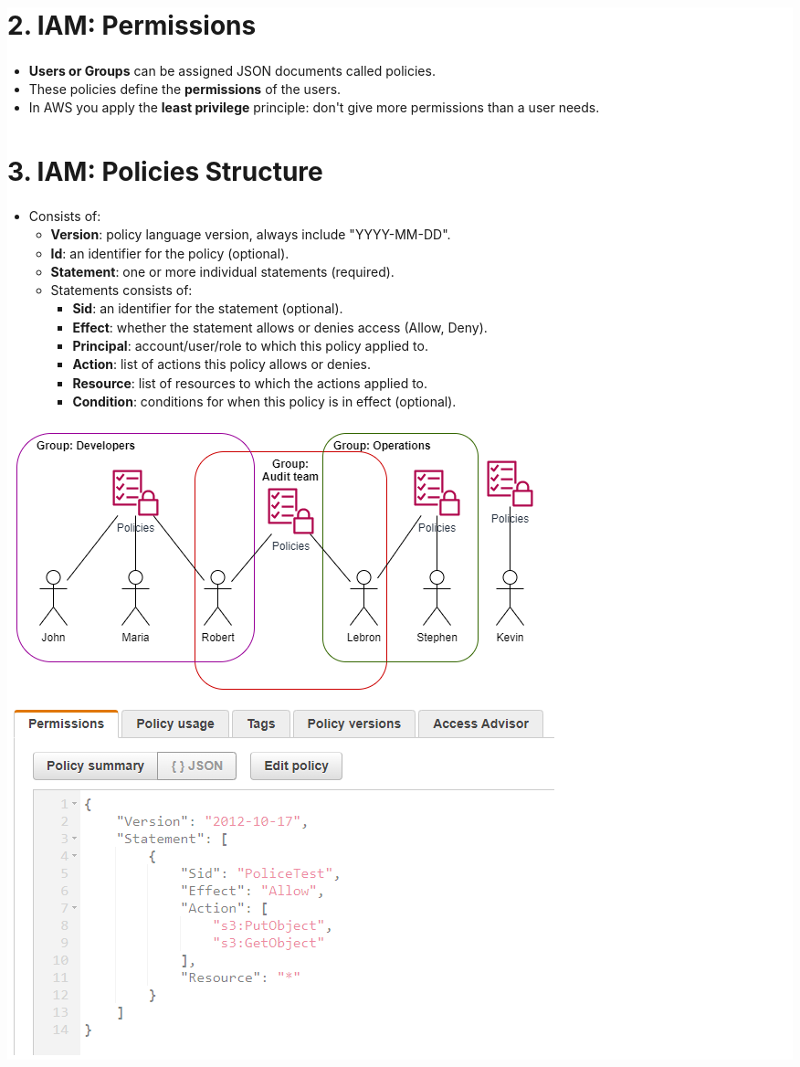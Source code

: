 # 2. IAM: Permissions

- **Users or Groups** can be assigned JSON documents called policies.
- These policies define the **permissions** of the users.
- In AWS you apply the **least privilege** principle: don't give more permissions than a user needs.

# 3. IAM: Policies Structure

- Consists of:
  - **Version**: policy language version, always include "YYYY-MM-DD".
  - **Id**: an identifier for the policy (optional).
  - **Statement**: one or more individual statements (required).
  - Statements consists of:
    - **Sid**: an identifier for the statement (optional).
    - **Effect**: whether the statement allows or denies access (Allow, Deny).
    - **Principal**: account/user/role to which this policy applied to.
    - **Action**: list of actions this policy allows or denies.
    - **Resource**: list of resources to which the actions applied to.
    - **Condition**: conditions for when this policy is in effect (optional).

![IAM - Policies](/Images/IAMPoliciesInheritance.png)
![IAM - Policies](/Images/IAMPoliciesStructure.PNG)
